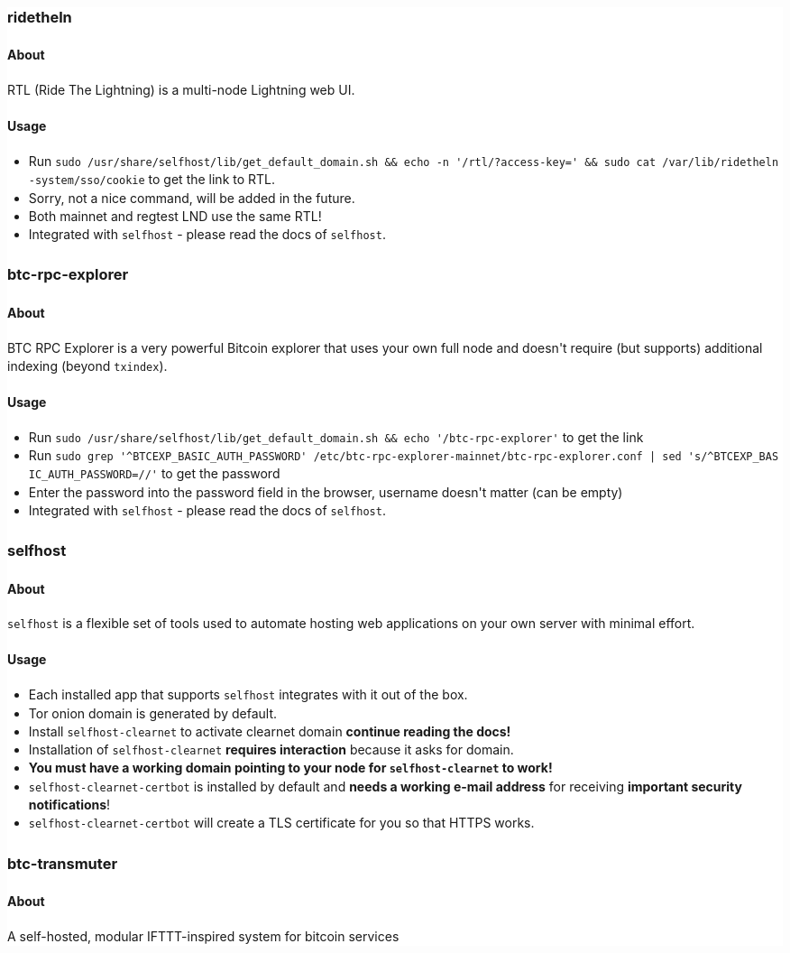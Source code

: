 ### ridetheln

#### About

RTL (Ride The Lightning) is a multi-node Lightning web UI.

#### Usage

* Run `sudo /usr/share/selfhost/lib/get_default_domain.sh && echo -n '/rtl/?access-key=' && sudo cat /var/lib/ridetheln-system/sso/cookie` to get the link to RTL.
* Sorry, not a nice command, will be added in the future.
* Both mainnet and regtest LND use the same RTL!
* Integrated with `selfhost` - please read the docs of `selfhost`.

### btc-rpc-explorer

#### About

BTC RPC Explorer is a very powerful Bitcoin explorer that uses your own full node and doesn't require (but supports) additional indexing (beyond `txindex`).

#### Usage

* Run `sudo /usr/share/selfhost/lib/get_default_domain.sh && echo '/btc-rpc-explorer'` to get the link
* Run `sudo grep '^BTCEXP_BASIC_AUTH_PASSWORD' /etc/btc-rpc-explorer-mainnet/btc-rpc-explorer.conf | sed 's/^BTCEXP_BASIC_AUTH_PASSWORD=//'` to get the password
* Enter the password into the password field in the browser, username doesn't matter (can be empty)
* Integrated with `selfhost` - please read the docs of `selfhost`.

### selfhost

#### About

`selfhost` is a flexible set of tools used to automate hosting web applications on your own server with minimal effort.

#### Usage

* Each installed app that supports `selfhost` integrates with it out of the box.
* Tor onion domain is generated by default.
* Install `selfhost-clearnet` to activate clearnet domain **continue reading the docs!**
* Installation of `selfhost-clearnet` **requires interaction** because it asks for domain.
* **You must have a working domain pointing to your node for `selfhost-clearnet` to work!**
* `selfhost-clearnet-certbot` is installed by default and **needs a working e-mail address** for receiving **important security notifications**!
* `selfhost-clearnet-certbot` will create a TLS certificate for you so that HTTPS works.

### btc-transmuter

#### About

A self-hosted, modular IFTTT-inspired system for bitcoin services

